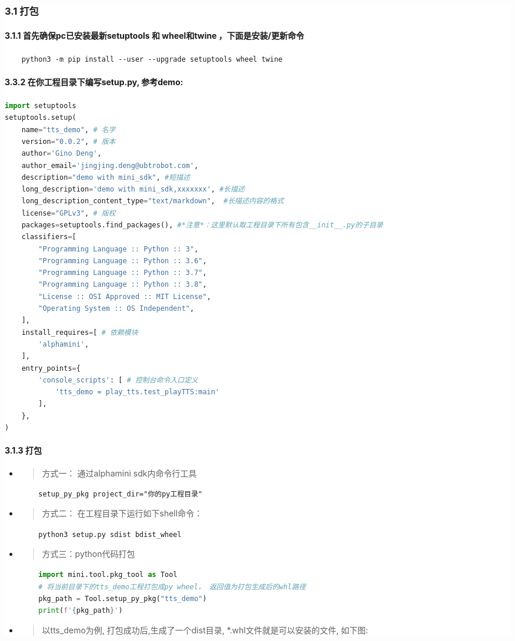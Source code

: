 ### 3.1 打包
#### 3.1.1 首先确保pc已安装最新setuptools 和 wheel和twine ，下面是安装/更新命令
```shell script
    python3 -m pip install --user --upgrade setuptools wheel twine
```
#### 3.3.2 在你工程目录下编写setup.py, 参考demo:
```python
import setuptools
setuptools.setup(
    name="tts_demo", # 名字
    version="0.0.2", # 版本
    author='Gino Deng', 
    author_email='jingjing.deng@ubtrobot.com',
    description="demo with mini_sdk", #短描述
    long_description='demo with mini_sdk,xxxxxxx', #长描述
    long_description_content_type="text/markdown",  #长描述内容的格式
    license="GPLv3", # 版权
    packages=setuptools.find_packages(), #*注意*：这里默认取工程目录下所有包含__init__.py的子目录
    classifiers=[ 
        "Programming Language :: Python :: 3",
        "Programming Language :: Python :: 3.6",
        "Programming Language :: Python :: 3.7",
        "Programming Language :: Python :: 3.8",
        "License :: OSI Approved :: MIT License",
        "Operating System :: OS Independent",
    ],
    install_requires=[ # 依赖模块
        'alphamini',
    ],
    entry_points={ 
        'console_scripts': [ # 控制台命令入口定义
            'tts_demo = play_tts.test_playTTS:main'
        ],
    },
)
```
#### 3.1.3 打包
* > 方式一： 通过alphamini sdk内命令行工具
```shell script
        setup_py_pkg project_dir="你的py工程目录"
``` 
* > 方式二： 在工程目录下运行如下shell命令：
```shell script
        python3 setup.py sdist bdist_wheel
```
* > 方式三：python代码打包
```python
        import mini.tool.pkg_tool as Tool
        # 将当前目录下的tts_demo工程打包成py wheel， 返回值为打包生成后的whl路径
        pkg_path = Tool.setup_py_pkg("tts_demo")
        print(f'{pkg_path}')
```
* > 以tts_demo为例, 打包成功后,生成了一个dist目录, *.whl文件就是可以安装的文件, 如下图:
    